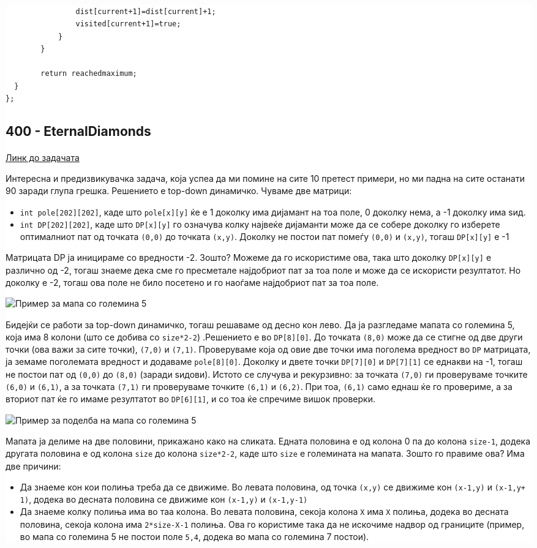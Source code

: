 ```
                dist[current+1]=dist[current]+1;
                visited[current+1]=true;
            }
        }

        return reachedmaximum;
  }
};
```


## 400 - EternalDiamonds

[Линк до задачата](http://codefu.mk/codefu2015-round1.html?subpage=problem&problemid=2168)

Интересна и предизвикувачка задача, која успеа да ми помине на сите 10 претест примери, но ми падна на сите останати 90 заради глупа грешка. Решението е top-down динамичко. Чуваме две матрици:

 * `int pole[202][202]`, каде што `pole[x][y]` ќе е 1 доколку има дијамант на тоа поле, 0 доколку нема, а -1 доколку има ѕид.
 * `int DP[202][202]`, каде што `DP[x][y]` го означува колку највеќе дијаманти може да се собере доколку го изберете оптималниот пат од точката `(0,0)` до точката `(x,y)`. Доколку не постои пат помеѓу `(0,0)` и `(x,y)`, тогаш `DP[x][y]` е -1

Матрицата DP ја иницираме со вредности -2. Зошто? Можеме да го искористиме ова, така што доколку `DP[x][y]` е различно од -2, тогаш знаеме дека сме го пресметале најдобриот пат за тоа поле и може да се искористи резултатот. Но доколку е -2, тогаш ова поле не било посетено и го наоѓаме најдобриот пат за тоа поле.

![Пример за мапа со големина 5](https://aandevski.files.wordpress.com/2015/04/screenshot_5.png)

Бидејќи се работи за top-down динамичко, тогаш решаваме од десно кон лево. Да ја разгледаме мапата со големина 5, која има 8 колони (што се добива со `size*2-2`) .Решението е во `DP[8][0]`. До точката `(8,0)` може да се стигне од две други точки (ова важи за сите точки), `(7,0)` и `(7,1)`. Проверуваме која од овие две точки има поголема вредност во `DP` матрицата, ја земаме поголемата вредност и додаваме `pole[8][0]`. Доколку и двете точки `DP[7][0]` и `DP[7][1]` се еднакви на -1, тогаш не постои пат од `(0,0)` до `(8,0)` (заради ѕидови). Истото се случува и рекурзивно: за точката `(7,0)` ги проверуваме точките `(6,0)` и `(6,1)`, а за точката `(7,1)` ги проверуваме точките `(6,1)` и `(6,2)`. При тоа, `(6,1)` само еднаш ќе го провериме, а за вториот пат ќе го имаме резултатот во `DP[6][1]`, и со тоа ќе спречиме вишок проверки.

![Пример за поделба на мапа со големина 5](https://aandevski.files.wordpress.com/2015/04/screenshot_6.png)

Мапата ја делиме на две половини, прикажано како на сликата. Едната половина е од колона 0 па до колона `size-1`, додека другата половина е од колона `size` до колона `size*2-2`, каде што `size` е големината на мапата. Зошто го правиме ова? Има две причини:

 * Да знаеме кон кои полиња треба да се движиме. Во левата половина, од точка `(x,y)` се движиме кон `(x-1,y)` и `(x-1,y+1)`, додека во десната половина се движиме кон `(x-1,y)` и `(x-1,y-1)`
 * Да знаеме колку полиња има во таа колона. Во левата половина, секоја колона `X` има `X` полиња, додека во десната половина, секоја колона има `2*size-X-1` полиња. Ова го користиме така да не искочиме надвор од границите (пример, во мапа со големина 5 не постои поле `5,4`, додека во мапа со големина 7 постои).
